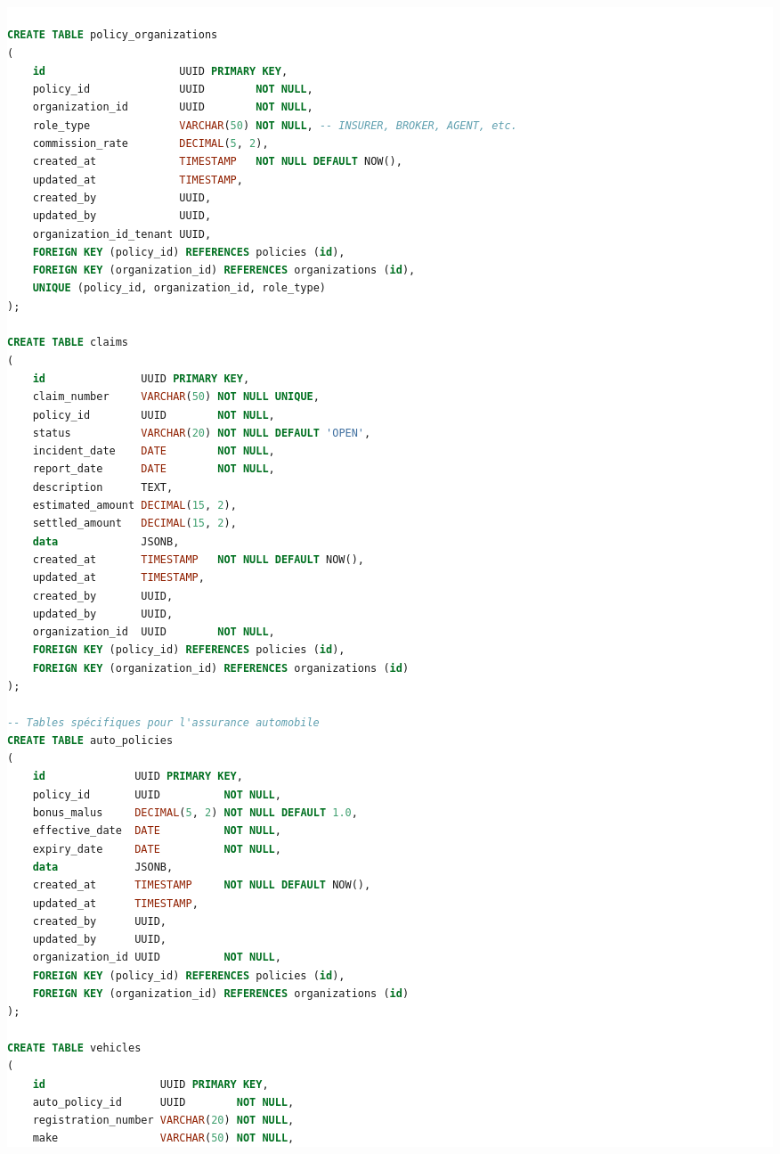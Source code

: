 ```sql

CREATE TABLE policy_organizations
(
    id                     UUID PRIMARY KEY,
    policy_id              UUID        NOT NULL,
    organization_id        UUID        NOT NULL,
    role_type              VARCHAR(50) NOT NULL, -- INSURER, BROKER, AGENT, etc.
    commission_rate        DECIMAL(5, 2),
    created_at             TIMESTAMP   NOT NULL DEFAULT NOW(),
    updated_at             TIMESTAMP,
    created_by             UUID,
    updated_by             UUID,
    organization_id_tenant UUID,
    FOREIGN KEY (policy_id) REFERENCES policies (id),
    FOREIGN KEY (organization_id) REFERENCES organizations (id),
    UNIQUE (policy_id, organization_id, role_type)
);

CREATE TABLE claims
(
    id               UUID PRIMARY KEY,
    claim_number     VARCHAR(50) NOT NULL UNIQUE,
    policy_id        UUID        NOT NULL,
    status           VARCHAR(20) NOT NULL DEFAULT 'OPEN',
    incident_date    DATE        NOT NULL,
    report_date      DATE        NOT NULL,
    description      TEXT,
    estimated_amount DECIMAL(15, 2),
    settled_amount   DECIMAL(15, 2),
    data             JSONB,
    created_at       TIMESTAMP   NOT NULL DEFAULT NOW(),
    updated_at       TIMESTAMP,
    created_by       UUID,
    updated_by       UUID,
    organization_id  UUID        NOT NULL,
    FOREIGN KEY (policy_id) REFERENCES policies (id),
    FOREIGN KEY (organization_id) REFERENCES organizations (id)
);

-- Tables spécifiques pour l'assurance automobile
CREATE TABLE auto_policies
(
    id              UUID PRIMARY KEY,
    policy_id       UUID          NOT NULL,
    bonus_malus     DECIMAL(5, 2) NOT NULL DEFAULT 1.0,
    effective_date  DATE          NOT NULL,
    expiry_date     DATE          NOT NULL,
    data            JSONB,
    created_at      TIMESTAMP     NOT NULL DEFAULT NOW(),
    updated_at      TIMESTAMP,
    created_by      UUID,
    updated_by      UUID,
    organization_id UUID          NOT NULL,
    FOREIGN KEY (policy_id) REFERENCES policies (id),
    FOREIGN KEY (organization_id) REFERENCES organizations (id)
);

CREATE TABLE vehicles
(
    id                  UUID PRIMARY KEY,
    auto_policy_id      UUID        NOT NULL,
    registration_number VARCHAR(20) NOT NULL,
    make                VARCHAR(50) NOT NULL,
```